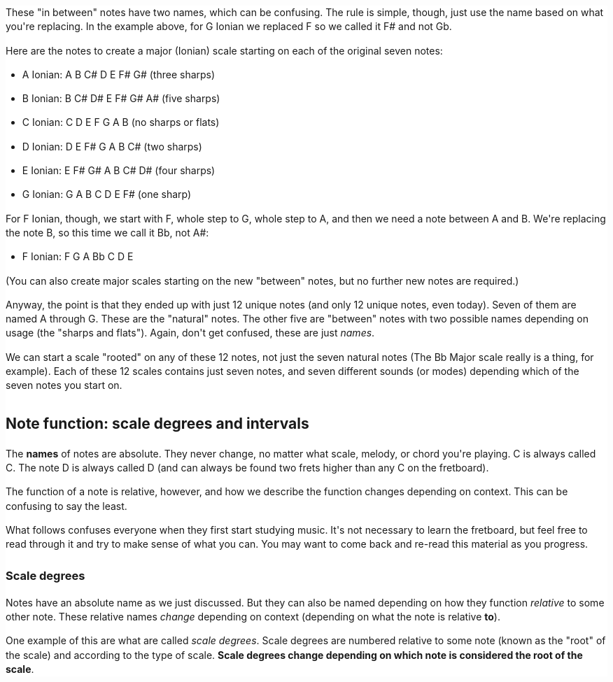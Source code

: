These "in between" notes have two names, which can be confusing. The rule is simple, though, just use the name based on what you're replacing. In the example above, for G Ionian we replaced F so we called it F# and not Gb.

Here are the notes to create a major (Ionian) scale starting on each of the original seven notes:

* A Ionian: A B C# D E F# G# (three sharps)

* B Ionian: B C# D# E F# G# A# (five sharps)

* C Ionian: C D E F G A B (no sharps or flats)

* D Ionian: D E F# G A B C# (two sharps)

* E Ionian: E F# G# A B C# D# (four sharps)

* G Ionian: G A B C D E F# (one sharp)

For F Ionian, though, we start with F, whole step to G, whole step to A, and then we need a note between A and B. We're replacing the note B, so this time we call it Bb, not A#:

* F Ionian: F G A Bb C D E

(You can also create major scales starting on the new "between" notes, but no further new notes are required.)

Anyway, the point is that they ended up with just 12 unique notes (and only 12 unique notes, even today). Seven of them are named A through G. These are the "natural" notes. The other five are "between" notes with two possible names depending on usage (the "sharps and flats"). Again, don't get confused, these are just *names*.

We can start a scale "rooted" on any of these 12 notes, not just the seven natural notes (The Bb Major scale really is a thing, for example). Each of these 12 scales contains just seven notes, and seven different sounds (or modes) depending which of the seven notes you start on.

## Note function: scale degrees and intervals

The **names** of notes are absolute. They never change, no matter what scale, melody, or chord you're playing. C is always called C. The note D is always called D (and can always be found two frets higher than any C on the fretboard).

The function of a note is relative, however, and how we describe the function changes depending on context. This can be confusing to say the least.

What follows confuses everyone when they first start studying music. It's not necessary to learn the fretboard, but feel free to read through it and try to make sense of what you can. You may want to come back and re-read this material as you progress.

### Scale degrees

Notes have an absolute name as we just discussed. But they can also be named
depending on how they function *relative* to some other note. These relative
names *change* depending on context (depending on what the note is relative **to**).

One example of this are what are called *scale degrees*. Scale degrees are numbered relative to some note (known as the "root" of the scale) and according to the type of scale. **Scale degrees change depending on which note is considered the root of the scale**.
